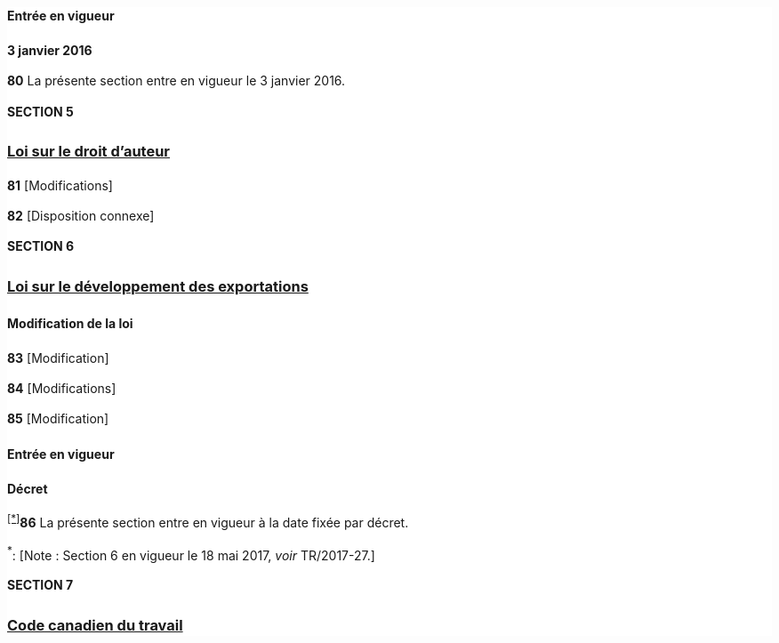 


#### Entrée en vigueur



**3 janvier 2016**

**80** La présente section entre en vigueur le 3 janvier 2016.




**SECTION 5** 
### [Loi sur le droit d’auteur](/fr/Lois/Lois%20révisées%20du%20Canada/C/C-42.md)


**81** [Modifications]



**82** [Disposition connexe]




**SECTION 6** 
### [Loi sur le développement des exportations](/fr/Lois/Lois%20révisées%20du%20Canada/E/E-20.md)



#### Modification de la loi


**83** [Modification]



**84** [Modifications]



**85** [Modification]




#### Entrée en vigueur



**Décret**

<sup><a href='#fn_IndCB27_hq_16038'>[*]</a></sup>**86** La présente section entre en vigueur à la date fixée par décret.

<a name='fn_IndCB27_hq_16038'><sup>*</sup></a>: [Note : Section 6 en vigueur le 18 mai 2017, *voir* TR/2017-27.]<br />




**SECTION 7** 
### [Code canadien du travail](/fr/Lois/Lois%20révisées%20du%20Canada/L/L-2.md)
